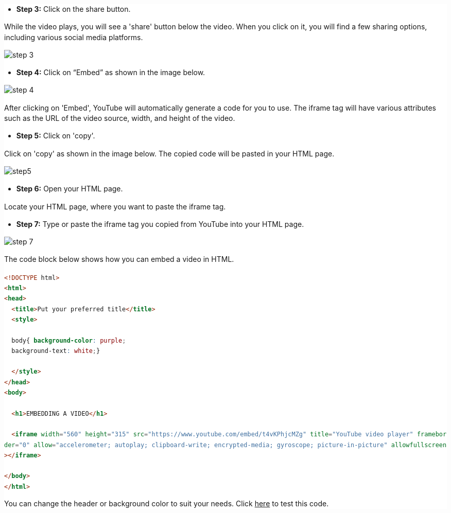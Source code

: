 - **Step 3:** Click on the share button. 

While the video plays, you will see a 'share' button below the video. When you click on it, you will find a few sharing options, including various social media platforms.

![step 3](/engineering-education/embedding-a-video-into-a-webpage-using-html-and-css/step-3.png)

- **Step 4:** Click on “Embed” as shown in the image below.

![step 4](/engineering-education/embedding-a-video-into-a-webpage-using-html-and-css/step-4.jpg)

After clicking on 'Embed', YouTube will automatically generate a code for you to use. The iframe tag will have various attributes such as the URL of the video source, width, and height of the video.

- **Step 5:** Click on 'copy'. 

Click on 'copy' as shown in the image below. The copied code will be pasted in your HTML page. 

![step5](/engineering-education/embedding-a-video-into-a-webpage-using-html-and-css/step-5.jpg)                         

- **Step 6:** Open your HTML page.

Locate your HTML page, where you want to paste the iframe tag. 

- **Step 7:** Type or paste the iframe tag you copied from YouTube into your HTML page.

![step 7](/engineering-education/embedding-a-video-into-a-webpage-using-html-and-css/step-7.jpg)

The code block below shows how you can embed a video in HTML. 

```html
<!DOCTYPE html>
<html>
<head>
  <title>Put your preferred title</title>
  <style>

  body{ background-color: purple;
  background-text: white;}

  </style>
</head>
<body>

  <h1>EMBEDDING A VIDEO</h1>

  <iframe width="560" height="315" src="https://www.youtube.com/embed/t4vKPhjcMZg" title="YouTube video player" frameborder="0" allow="accelerometer; autoplay; clipboard-write; encrypted-media; gyroscope; picture-in-picture" allowfullscreen></iframe>

</body>
</html>
```

You can change the header or background color to suit your needs. Click [here](https://codepen.io/pen/) to test this code.
